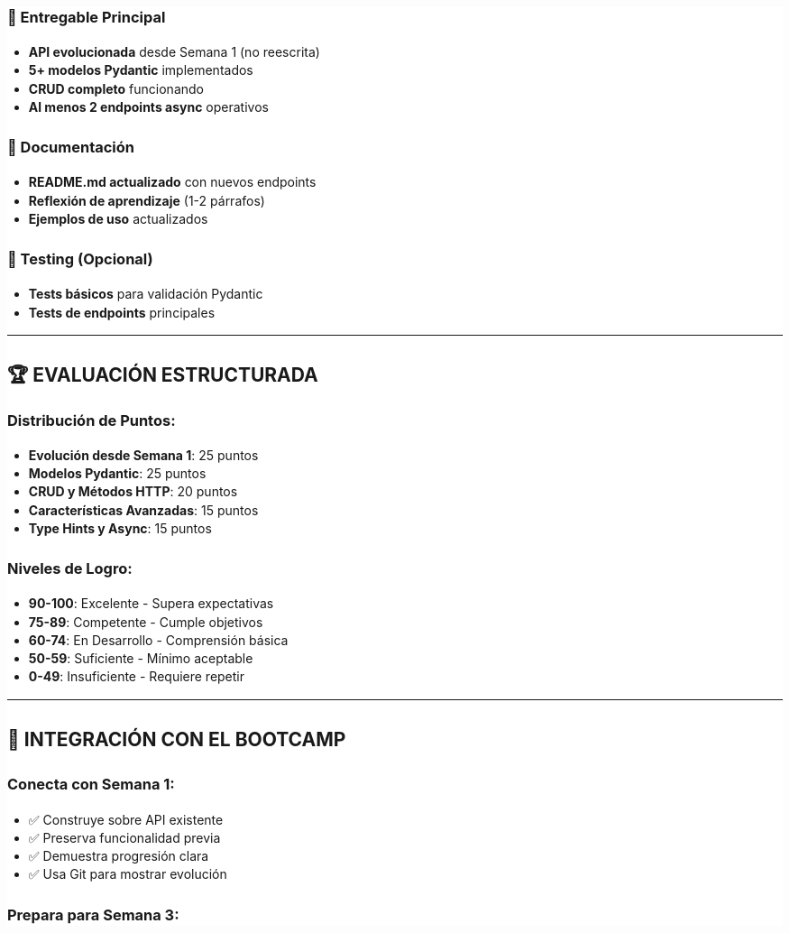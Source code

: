 ### **🔧 Entregable Principal**

- **API evolucionada** desde Semana 1 (no reescrita)
- **5+ modelos Pydantic** implementados
- **CRUD completo** funcionando
- **Al menos 2 endpoints async** operativos

### **📄 Documentación**

- **README.md actualizado** con nuevos endpoints
- **Reflexión de aprendizaje** (1-2 párrafos)
- **Ejemplos de uso** actualizados

### **🧪 Testing (Opcional)**

- **Tests básicos** para validación Pydantic
- **Tests de endpoints** principales

---

## 🏆 **EVALUACIÓN ESTRUCTURADA**

### **Distribución de Puntos:**

- **Evolución desde Semana 1**: 25 puntos
- **Modelos Pydantic**: 25 puntos
- **CRUD y Métodos HTTP**: 20 puntos
- **Características Avanzadas**: 15 puntos
- **Type Hints y Async**: 15 puntos

### **Niveles de Logro:**

- **90-100**: Excelente - Supera expectativas
- **75-89**: Competente - Cumple objetivos
- **60-74**: En Desarrollo - Comprensión básica
- **50-59**: Suficiente - Mínimo aceptable
- **0-49**: Insuficiente - Requiere repetir

---

## 🔄 **INTEGRACIÓN CON EL BOOTCAMP**

### **Conecta con Semana 1:**

- ✅ Construye sobre API existente
- ✅ Preserva funcionalidad previa
- ✅ Demuestra progresión clara
- ✅ Usa Git para mostrar evolución

### **Prepara para Semana 3:**
